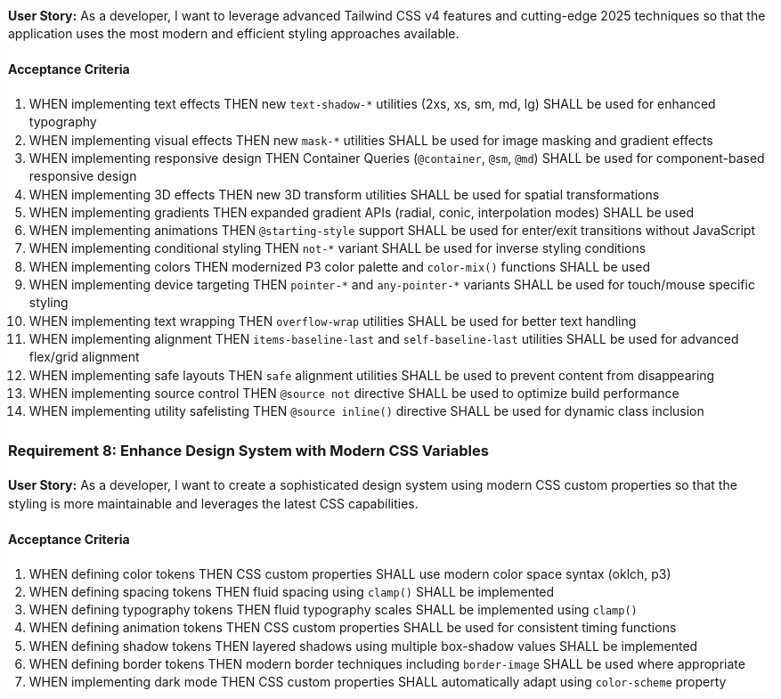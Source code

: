 **User Story:** As a developer, I want to leverage advanced Tailwind CSS v4 features and cutting-edge 2025 techniques so that the application uses the most modern and efficient styling approaches available.

#### Acceptance Criteria

1. WHEN implementing text effects THEN new `text-shadow-*` utilities (2xs, xs, sm, md, lg) SHALL be used for enhanced typography
2. WHEN implementing visual effects THEN new `mask-*` utilities SHALL be used for image masking and gradient effects
3. WHEN implementing responsive design THEN Container Queries (`@container`, `@sm`, `@md`) SHALL be used for component-based responsive design
4. WHEN implementing 3D effects THEN new 3D transform utilities SHALL be used for spatial transformations
5. WHEN implementing gradients THEN expanded gradient APIs (radial, conic, interpolation modes) SHALL be used
6. WHEN implementing animations THEN `@starting-style` support SHALL be used for enter/exit transitions without JavaScript
7. WHEN implementing conditional styling THEN `not-*` variant SHALL be used for inverse styling conditions
8. WHEN implementing colors THEN modernized P3 color palette and `color-mix()` functions SHALL be used
9. WHEN implementing device targeting THEN `pointer-*` and `any-pointer-*` variants SHALL be used for touch/mouse specific styling
10. WHEN implementing text wrapping THEN `overflow-wrap` utilities SHALL be used for better text handling
11. WHEN implementing alignment THEN `items-baseline-last` and `self-baseline-last` utilities SHALL be used for advanced flex/grid alignment
12. WHEN implementing safe layouts THEN `safe` alignment utilities SHALL be used to prevent content from disappearing
13. WHEN implementing source control THEN `@source not` directive SHALL be used to optimize build performance
14. WHEN implementing utility safelisting THEN `@source inline()` directive SHALL be used for dynamic class inclusion

### Requirement 8: Enhance Design System with Modern CSS Variables

**User Story:** As a developer, I want to create a sophisticated design system using modern CSS custom properties so that the styling is more maintainable and leverages the latest CSS capabilities.

#### Acceptance Criteria

1. WHEN defining color tokens THEN CSS custom properties SHALL use modern color space syntax (oklch, p3)
2. WHEN defining spacing tokens THEN fluid spacing using `clamp()` SHALL be implemented
3. WHEN defining typography tokens THEN fluid typography scales SHALL be implemented using `clamp()`
4. WHEN defining animation tokens THEN CSS custom properties SHALL be used for consistent timing functions
5. WHEN defining shadow tokens THEN layered shadows using multiple box-shadow values SHALL be implemented
6. WHEN defining border tokens THEN modern border techniques including `border-image` SHALL be used where appropriate
7. WHEN implementing dark mode THEN CSS custom properties SHALL automatically adapt using `color-scheme` property
